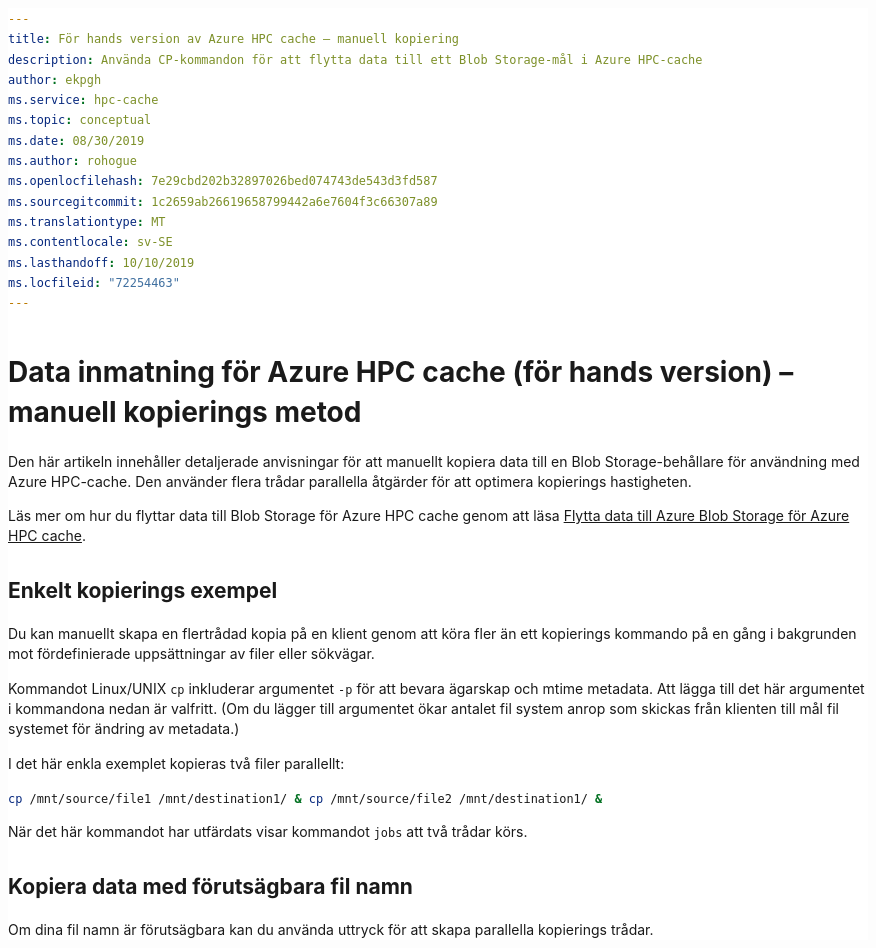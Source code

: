 ```yaml
---
title: För hands version av Azure HPC cache – manuell kopiering
description: Använda CP-kommandon för att flytta data till ett Blob Storage-mål i Azure HPC-cache
author: ekpgh
ms.service: hpc-cache
ms.topic: conceptual
ms.date: 08/30/2019
ms.author: rohogue
ms.openlocfilehash: 7e29cbd202b32897026bed074743de543d3fd587
ms.sourcegitcommit: 1c2659ab26619658799442a6e7604f3c66307a89
ms.translationtype: MT
ms.contentlocale: sv-SE
ms.lasthandoff: 10/10/2019
ms.locfileid: "72254463"
---
```

# <a name="azure-hpc-cache-preview-data-ingest---manual-copy-method"></a>Data inmatning för Azure HPC cache (för hands version) – manuell kopierings metod

Den här artikeln innehåller detaljerade anvisningar för att manuellt kopiera data till en Blob Storage-behållare för användning med Azure HPC-cache. Den använder flera trådar parallella åtgärder för att optimera kopierings hastigheten.

Läs mer om hur du flyttar data till Blob Storage för Azure HPC cache genom att läsa [Flytta data till Azure Blob Storage för Azure HPC cache](hpc-cache-ingest.md).

## <a name="simple-copy-example"></a>Enkelt kopierings exempel

Du kan manuellt skapa en flertrådad kopia på en klient genom att köra fler än ett kopierings kommando på en gång i bakgrunden mot fördefinierade uppsättningar av filer eller sökvägar.

Kommandot Linux/UNIX ``cp`` inkluderar argumentet ``-p`` för att bevara ägarskap och mtime metadata. Att lägga till det här argumentet i kommandona nedan är valfritt. (Om du lägger till argumentet ökar antalet fil system anrop som skickas från klienten till mål fil systemet för ändring av metadata.)

I det här enkla exemplet kopieras två filer parallellt:

```bash
cp /mnt/source/file1 /mnt/destination1/ & cp /mnt/source/file2 /mnt/destination1/ &
```

När det här kommandot har utfärdats visar kommandot `jobs` att två trådar körs.

## <a name="copy-data-with-predictable-file-names"></a>Kopiera data med förutsägbara fil namn

Om dina fil namn är förutsägbara kan du använda uttryck för att skapa parallella kopierings trådar. 
